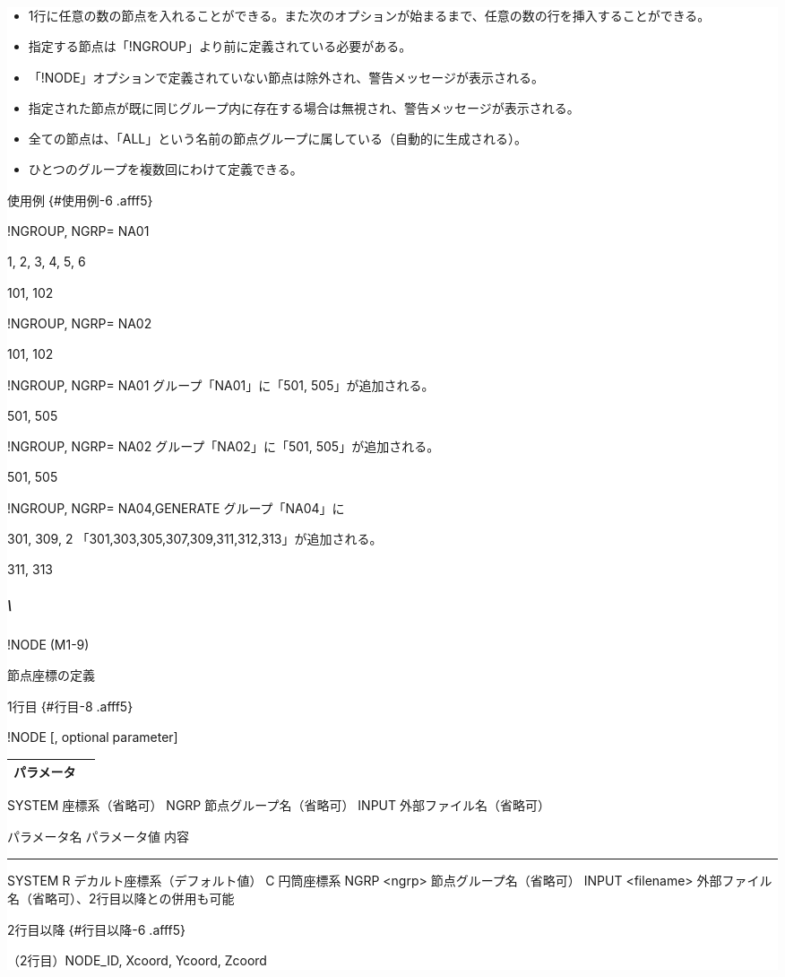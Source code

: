 -   1行に任意の数の節点を入れることができる。また次のオプションが始まるまで、任意の数の行を挿入することができる。

-   指定する節点は「!NGROUP」より前に定義されている必要がある。

-   「!NODE」オプションで定義されていない節点は除外され、警告メッセージが表示される。

-   指定された節点が既に同じグループ内に存在する場合は無視され、警告メッセージが表示される。

-   全ての節点は、「ALL」という名前の節点グループに属している（自動的に生成される）。

-   ひとつのグループを複数回にわけて定義できる。

使用例 {#使用例-6 .afff5}

!NGROUP, NGRP= NA01

1, 2, 3, 4, 5, 6

101, 102

!NGROUP, NGRP= NA02

101, 102

!NGROUP, NGRP= NA01 グループ「NA01」に「501, 505」が追加される。

501, 505

!NGROUP, NGRP= NA02 グループ「NA02」に「501, 505」が追加される。

501, 505

!NGROUP, NGRP= NA04,GENERATE グループ「NA04」に

301, 309, 2 「301,303,305,307,309,311,312,313」が追加される。

311, 313

##### \
!NODE (M1-9)

節点座標の定義

1行目 {#行目-8 .afff5}

!NODE \[, optional parameter\]

| パラメータ  |                |
|:------------|:---------------|
  SYSTEM       座標系（省略可）
  NGRP         節点グループ名（省略可）
  INPUT        外部ファイル名（省略可）

  パラメータ名   パラメータ値       内容
  -------------- ------------------ ---------------------------------------------------
  SYSTEM         R                  デカルト座標系（デフォルト値）
                 C                  円筒座標系
  NGRP           &lt;ngrp&gt;       節点グループ名（省略可）
  INPUT          &lt;filename&gt;   外部ファイル名（省略可）、2行目以降との併用も可能

2行目以降 {#行目以降-6 .afff5}

（2行目）NODE\_ID, Xcoord, Ycoord, Zcoord
